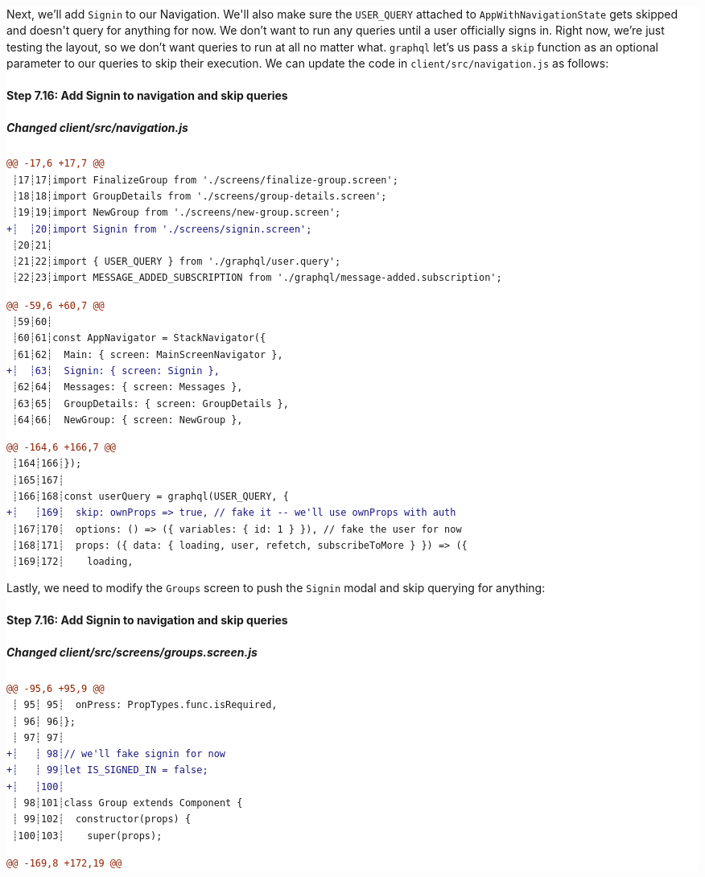 ```diff
```

[}]: #

Next, we’ll add `Signin` to our Navigation. We'll also make sure the `USER_QUERY` attached to `AppWithNavigationState` gets skipped and doesn't query for anything for now. We don’t want to run any queries until a user officially signs in. Right now, we’re just testing the layout, so we don’t want queries to run at all no matter what. `graphql` let’s us pass a `skip` function as an optional parameter to our queries to skip their execution. We can update the code in `client/src/navigation.js` as follows:

[{]: <helper> (diffStep 7.16 files="client/src/navigation.js")

#### Step 7.16: Add Signin to navigation and skip queries

##### Changed client&#x2F;src&#x2F;navigation.js
```diff
@@ -17,6 +17,7 @@
 ┊17┊17┊import FinalizeGroup from './screens/finalize-group.screen';
 ┊18┊18┊import GroupDetails from './screens/group-details.screen';
 ┊19┊19┊import NewGroup from './screens/new-group.screen';
+┊  ┊20┊import Signin from './screens/signin.screen';
 ┊20┊21┊
 ┊21┊22┊import { USER_QUERY } from './graphql/user.query';
 ┊22┊23┊import MESSAGE_ADDED_SUBSCRIPTION from './graphql/message-added.subscription';
```
```diff
@@ -59,6 +60,7 @@
 ┊59┊60┊
 ┊60┊61┊const AppNavigator = StackNavigator({
 ┊61┊62┊  Main: { screen: MainScreenNavigator },
+┊  ┊63┊  Signin: { screen: Signin },
 ┊62┊64┊  Messages: { screen: Messages },
 ┊63┊65┊  GroupDetails: { screen: GroupDetails },
 ┊64┊66┊  NewGroup: { screen: NewGroup },
```
```diff
@@ -164,6 +166,7 @@
 ┊164┊166┊});
 ┊165┊167┊
 ┊166┊168┊const userQuery = graphql(USER_QUERY, {
+┊   ┊169┊  skip: ownProps => true, // fake it -- we'll use ownProps with auth
 ┊167┊170┊  options: () => ({ variables: { id: 1 } }), // fake the user for now
 ┊168┊171┊  props: ({ data: { loading, user, refetch, subscribeToMore } }) => ({
 ┊169┊172┊    loading,
```

[}]: #

Lastly, we need to modify the `Groups` screen to push the `Signin` modal and skip querying for anything:

[{]: <helper> (diffStep 7.16 files="client/src/screens/groups.screen.js")

#### Step 7.16: Add Signin to navigation and skip queries

##### Changed client&#x2F;src&#x2F;screens&#x2F;groups.screen.js
```diff
@@ -95,6 +95,9 @@
 ┊ 95┊ 95┊  onPress: PropTypes.func.isRequired,
 ┊ 96┊ 96┊};
 ┊ 97┊ 97┊
+┊   ┊ 98┊// we'll fake signin for now
+┊   ┊ 99┊let IS_SIGNED_IN = false;
+┊   ┊100┊
 ┊ 98┊101┊class Group extends Component {
 ┊ 99┊102┊  constructor(props) {
 ┊100┊103┊    super(props);
```
```diff
@@ -169,8 +172,19 @@
```

[{]: <helper> (diffStep 7.1 files=".env")
[{]: <helper> (diffStep 7.1 files="server/config.js")
[{]: <helper> (diffStep 7.2)
[{]: <helper> (diffStep 7.3)
[{]: <helper> (diffStep 7.4)
[{]: <helper> (diffStep 7.5)
[{]: <helper> (diffStep 7.6)
[{]: <helper> (diffStep 7.7)
[{]: <helper> (diffStep 7.8)
[{]: <helper> (diffStep 7.9)
[{]: <helper> (diffStep "7.10")
[{]: <helper> (diffStep "7.11")
[{]: <helper> (diffStep 7.12)
[{]: <helper> (diffStep 7.13)
[{]: <helper> (diffStep 7.14)
[{]: <helper> (diffStep 7.15)
[{]: <helper> (diffStep 7.17 files="client/src/reducers/auth.reducer.js")
[{]: <helper> (diffStep 7.18)
[{]: <helper> (diffStep 7.19)
[{]: <helper> (diffStep "7.20")
[{]: <helper> (diffStep 7.21)
[{]: <helper> (diffStep 7.22)
[{]: <helper> (diffStep 7.23)
[{]: <helper> (diffStep 7.24)